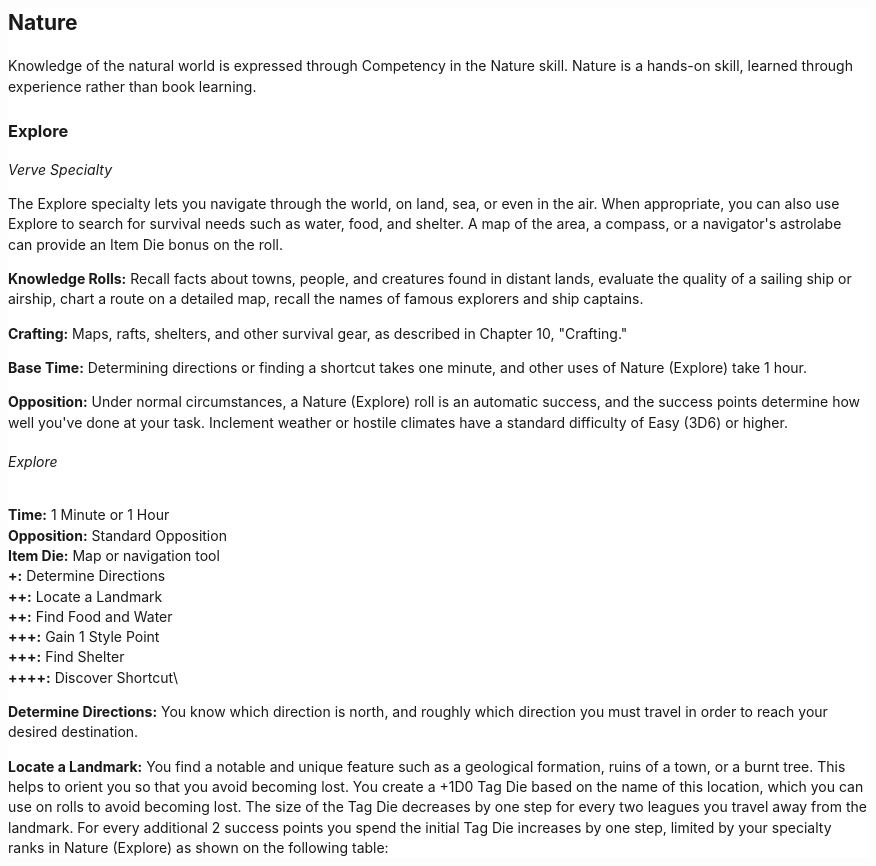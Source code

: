 ## Nature

Knowledge of the natural world is expressed through Competency in the
Nature skill. Nature is a hands-on skill, learned through experience
rather than book learning.

### Explore

*Verve Specialty*

The Explore specialty lets you navigate through the world, on land, sea,
or even in the air. When appropriate, you can also use Explore to search
for survival needs such as water, food, and shelter. A map of the area,
a compass, or a navigator's astrolabe can provide an Item Die bonus on
the roll.

**Knowledge Rolls:** Recall facts about towns, people, and creatures
found in distant lands, evaluate the quality of a sailing ship or
airship, chart a route on a detailed map, recall the names of famous
explorers and ship captains.

**Crafting:** Maps, rafts, shelters, and other survival gear, as
described in Chapter 10, "Crafting."

**Base Time:** Determining directions or finding a shortcut takes one
minute, and other uses of Nature (Explore) take 1 hour.

**Opposition:** Under normal circumstances, a Nature (Explore) roll is
an automatic success, and the success points determine how well you've
done at your task. Inclement weather or hostile climates have a standard
difficulty of Easy (3D6) or higher.

###### Explore

**Time:** 1 Minute or 1 Hour\
**Opposition:** Standard Opposition\
**Item Die:** Map or navigation tool\
**+:** Determine Directions\
**++:** Locate a Landmark\
**++:** Find Food and Water\
**+++:** Gain 1 Style Point\
**+++:** Find Shelter\
**++++:** Discover Shortcut\

**Determine Directions:** You know which direction is north, and roughly
which direction you must travel in order to reach your desired
destination.

**Locate a Landmark:** You find a notable and unique feature such as a
geological formation, ruins of a town, or a burnt tree. This helps to
orient you so that you avoid becoming lost. You create a +1D0 Tag Die
based on the name of this location, which you can use on rolls to avoid
becoming lost. The size of the Tag Die decreases by one step for every
two leagues you travel away from the landmark. For every additional 2
success points you spend the initial Tag Die increases by one step,
limited by your specialty ranks in Nature (Explore) as shown on the
following table:

